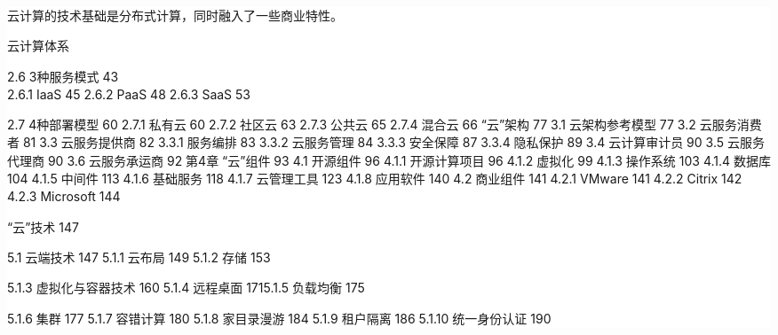 云计算的技术基础是分布式计算，同时融入了一些商业特性。

云计算体系




2.6 3种服务模式 43  
2.6.1 IaaS 45
2.6.2 PaaS 48
2.6.3 SaaS 53

2.7 4种部署模型 60
2.7.1 私有云 60
2.7.2 社区云 63
2.7.3 公共云 65
2.7.4 混合云 66
“云”架构 77
3.1 云架构参考模型 77
3.2 云服务消费者 81
3.3 云服务提供商 82
3.3.1 服务编排 83
3.3.2 云服务管理 84
3.3.3 安全保障 87
3.3.4 隐私保护 89
3.4 云计算审计员 90
3.5 云服务代理商 90
3.6 云服务承运商 92
第4章 “云”组件 93
4.1 开源组件 96
4.1.1 开源计算项目 96
4.1.2 虚拟化 99
4.1.3 操作系统 103
4.1.4 数据库 104
4.1.5 中间件 113
4.1.6 基础服务 118
4.1.7 云管理工具 123
4.1.8 应用软件 140
4.2 商业组件 141
4.2.1 VMware 141
4.2.2 Citrix 142
4.2.3 Microsoft 144

“云”技术 147

5.1 云端技术 147
5.1.1 云布局 149
5.1.2 存储 153

5.1.3 虚拟化与容器技术 160 5.1.4 远程桌面 1715.1.5 负载均衡 175

5.1.6 集群 177
5.1.7 容错计算 180
5.1.8 家目录漫游 184
5.1.9 租户隔离 186
5.1.10 统一身份认证 190
